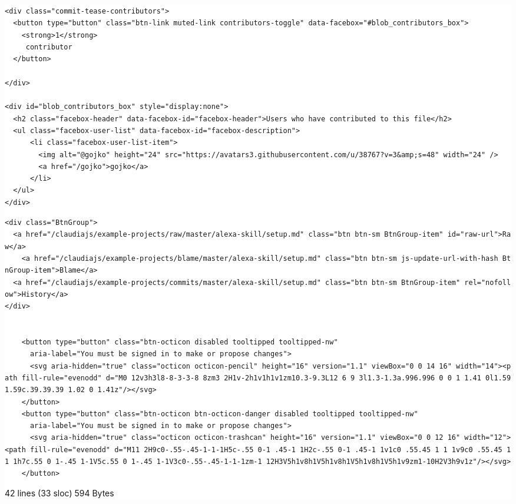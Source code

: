     <div class="commit-tease-contributors">
      <button type="button" class="btn-link muted-link contributors-toggle" data-facebox="#blob_contributors_box">
        <strong>1</strong>
         contributor
      </button>
      
    </div>

    <div id="blob_contributors_box" style="display:none">
      <h2 class="facebox-header" data-facebox-id="facebox-header">Users who have contributed to this file</h2>
      <ul class="facebox-user-list" data-facebox-id="facebox-description">
          <li class="facebox-user-list-item">
            <img alt="@gojko" height="24" src="https://avatars3.githubusercontent.com/u/38767?v=3&amp;s=48" width="24" />
            <a href="/gojko">gojko</a>
          </li>
      </ul>
    </div>
  </div>


<div class="file">
  <div class="file-header">
  <div class="file-actions">

    <div class="BtnGroup">
      <a href="/claudiajs/example-projects/raw/master/alexa-skill/setup.md" class="btn btn-sm BtnGroup-item" id="raw-url">Raw</a>
        <a href="/claudiajs/example-projects/blame/master/alexa-skill/setup.md" class="btn btn-sm js-update-url-with-hash BtnGroup-item">Blame</a>
      <a href="/claudiajs/example-projects/commits/master/alexa-skill/setup.md" class="btn btn-sm BtnGroup-item" rel="nofollow">History</a>
    </div>


        <button type="button" class="btn-octicon disabled tooltipped tooltipped-nw"
          aria-label="You must be signed in to make or propose changes">
          <svg aria-hidden="true" class="octicon octicon-pencil" height="16" version="1.1" viewBox="0 0 14 16" width="14"><path fill-rule="evenodd" d="M0 12v3h3l8-8-3-3-8 8zm3 2H1v-2h1v1h1v1zm10.3-9.3L12 6 9 3l1.3-1.3a.996.996 0 0 1 1.41 0l1.59 1.59c.39.39.39 1.02 0 1.41z"/></svg>
        </button>
        <button type="button" class="btn-octicon btn-octicon-danger disabled tooltipped tooltipped-nw"
          aria-label="You must be signed in to make or propose changes">
          <svg aria-hidden="true" class="octicon octicon-trashcan" height="16" version="1.1" viewBox="0 0 12 16" width="12"><path fill-rule="evenodd" d="M11 2H9c0-.55-.45-1-1-1H5c-.55 0-1 .45-1 1H2c-.55 0-1 .45-1 1v1c0 .55.45 1 1 1v9c0 .55.45 1 1 1h7c.55 0 1-.45 1-1V5c.55 0 1-.45 1-1V3c0-.55-.45-1-1-1zm-1 12H3V5h1v8h1V5h1v8h1V5h1v8h1V5h1v9zm1-10H2V3h9v1z"/></svg>
        </button>
  </div>

  <div class="file-info">
      42 lines (33 sloc)
      <span class="file-info-divider"></span>
    594 Bytes
  </div>
</div>
